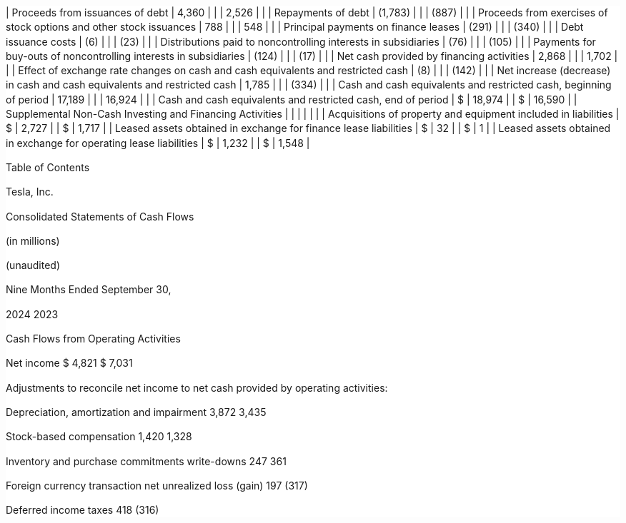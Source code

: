 | Proceeds from issuances of debt                                                   | 4,360    |        |  | 2,526    |        |
| Repayments of debt                                                                | (1,783)  |        |  | (887)    |        |
| Proceeds from exercises of stock options and other stock issuances                | 788      |        |  | 548      |        |
| Principal payments on finance leases                                              | (291)    |        |  | (340)    |        |
| Debt issuance costs                                                               | (6)      |        |  | (23)     |        |
| Distributions paid to noncontrolling interests in subsidiaries                    | (76)     |        |  | (105)    |        |
| Payments for buy-outs of noncontrolling interests in subsidiaries                 | (124)    |        |  | (17)     |        |
| Net cash provided by financing activities                                         | 2,868    |        |  | 1,702    |        |
| Effect of exchange rate changes on cash and cash equivalents and restricted cash  | (8)      |        |  | (142)    |        |
| Net increase (decrease) in cash and cash equivalents and restricted cash          | 1,785    |        |  | (334)    |        |
| Cash and cash equivalents and restricted cash, beginning of period                | 17,189   |        |  | 16,924   |        |
| Cash and cash equivalents and restricted cash, end of period                      | $        | 18,974 |  | $        | 16,590 |
| Supplemental Non-Cash Investing and Financing Activities                          |          |        |  |          |        |
| Acquisitions of property and equipment included in liabilities                    | $        | 2,727  |  | $        | 1,717  |
| Leased assets obtained in exchange for finance lease liabilities                  | $        | 32     |  | $        | 1      |
| Leased assets obtained in exchange for operating lease liabilities                | $        | 1,232  |  | $        | 1,548  |

Table of Contents

Tesla, Inc.

Consolidated Statements of Cash Flows

(in millions)

(unaudited)

Nine Months Ended September 30,

2024 2023

Cash Flows from Operating Activities

Net income $ 4,821 $ 7,031

Adjustments to reconcile net income to net cash provided by operating activities:

Depreciation, amortization and impairment 3,872 3,435

Stock-based compensation 1,420 1,328

Inventory and purchase commitments write-downs 247 361

Foreign currency transaction net unrealized loss (gain) 197 (317)

Deferred income taxes 418 (316)
